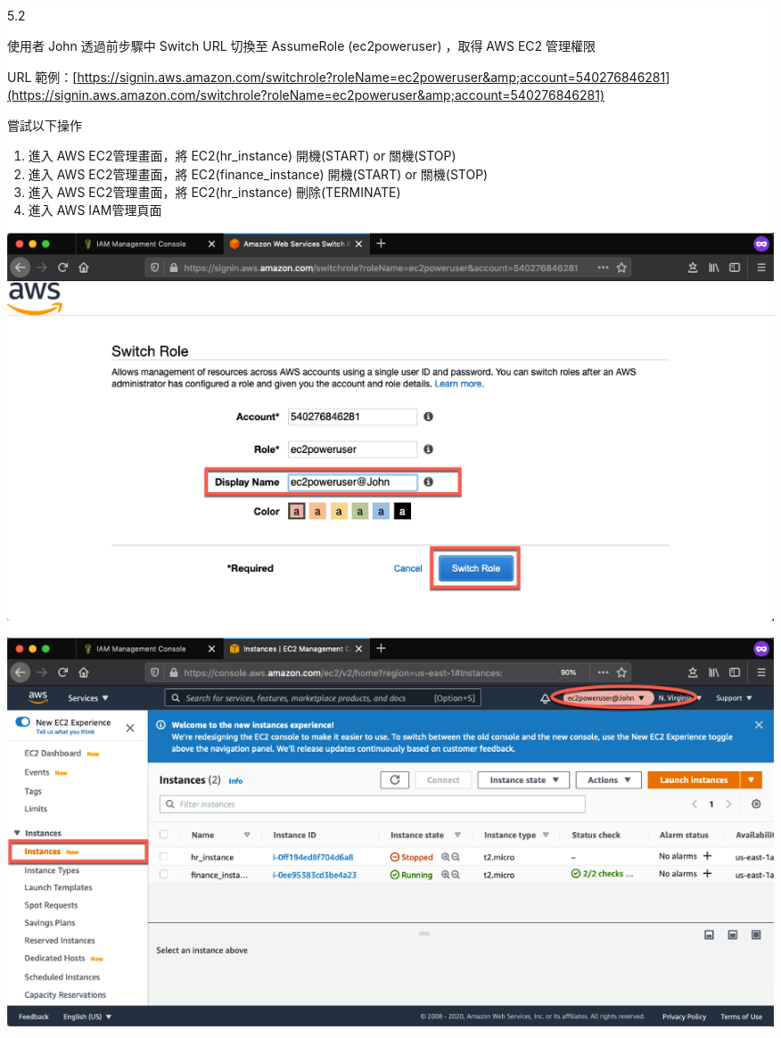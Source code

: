
5.2

使用者 John 透過前步驟中 Switch URL 切換至 AssumeRole (ec2poweruser) ，取得 AWS EC2 管理權限

URL 範例：[https://signin.aws.amazon.com/switchrole?roleName=ec2poweruser&amp;account=540276846281](https://signin.aws.amazon.com/switchrole?roleName=ec2poweruser&amp;account=540276846281)

嘗試以下操作

1. 進入 AWS EC2管理畫面，將 EC2(hr\_instance) 開機(START) or 關機(STOP)
2. 進入 AWS EC2管理畫面，將 EC2(finance\_instance) 開機(START) or 關機(STOP)
3. 進入 AWS EC2管理畫面，將 EC2(hr\_instance) 刪除(TERMINATE)
4. 進入 AWS IAM管理頁面

![](./assets/IAM-lab-18.png)

![](./assets/IAM-lab-19.png)
